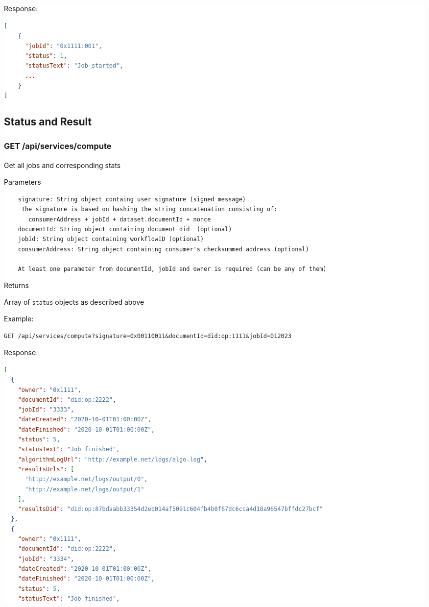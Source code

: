 Response:

```json
[
    {
      "jobId": "0x1111:001",
      "status": 1,
      "statusText": "Job started",
      ...
    }
]
```

## Status and Result

### GET /api/services/compute

Get all jobs and corresponding stats

Parameters

```
    signature: String object containg user signature (signed message)
     The signature is based on hashing the string concatenation consisting of:
       consumerAddress + jobId + dataset.documentId + nonce
    documentId: String object containing document did  (optional)
    jobId: String object containing workflowID (optional)
    consumerAddress: String object containing consumer's checksummed address (optional)

    At least one parameter from documentId, jobId and owner is required (can be any of them)
```

Returns

Array of `status` objects as described above

Example:

```
GET /api/services/compute?signature=0x00110011&documentId=did:op:1111&jobId=012023
```

Response:

```json
[
  {
    "owner": "0x1111",
    "documentId": "did:op:2222",
    "jobId": "3333",
    "dateCreated": "2020-10-01T01:00:00Z",
    "dateFinished": "2020-10-01T01:00:00Z",
    "status": 5,
    "statusText": "Job finished",
    "algorithmLogUrl": "http://example.net/logs/algo.log",
    "resultsUrls": [
      "http://example.net/logs/output/0",
      "http://example.net/logs/output/1"
    ],
    "resultsDid": "did:op:87bdaabb33354d2eb014af5091c604fb4b0f67dc6cca4d18a96547bffdc27bcf"
  },
  {
    "owner": "0x1111",
    "documentId": "did:op:2222",
    "jobId": "3334",
    "dateCreated": "2020-10-01T01:00:00Z",
    "dateFinished": "2020-10-01T01:00:00Z",
    "status": 5,
    "statusText": "Job finished",
```